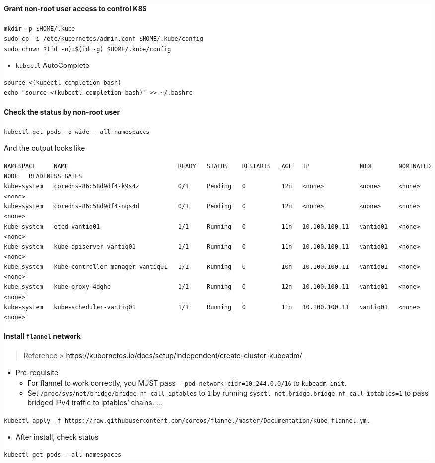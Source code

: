 #### Grant non-root user access to control K8S
```
mkdir -p $HOME/.kube
sudo cp -i /etc/kubernetes/admin.conf $HOME/.kube/config
sudo chown $(id -u):$(id -g) $HOME/.kube/config
```

- ```kubectl``` AutoComplete
```
source <(kubectl completion bash)
echo "source <(kubectl completion bash)" >> ~/.bashrc
```

#### Check the status by non-root user
```
kubectl get pods -o wide --all-namespaces
```

And the output looks like
```
NAMESPACE     NAME                               READY   STATUS    RESTARTS   AGE   IP              NODE       NOMINATED NODE   READINESS GATES
kube-system   coredns-86c58d9df4-k9s4z           0/1     Pending   0          12m   <none>          <none>     <none>           <none>
kube-system   coredns-86c58d9df4-nqs4d           0/1     Pending   0          12m   <none>          <none>     <none>           <none>
kube-system   etcd-vantiq01                      1/1     Running   0          11m   10.100.100.11   vantiq01   <none>           <none>
kube-system   kube-apiserver-vantiq01            1/1     Running   0          11m   10.100.100.11   vantiq01   <none>           <none>
kube-system   kube-controller-manager-vantiq01   1/1     Running   0          10m   10.100.100.11   vantiq01   <none>           <none>
kube-system   kube-proxy-4dghc                   1/1     Running   0          12m   10.100.100.11   vantiq01   <none>           <none>
kube-system   kube-scheduler-vantiq01            1/1     Running   0          11m   10.100.100.11   vantiq01   <none>           <none>
```

#### Install ```flannel``` network
> Reference > https://kubernetes.io/docs/setup/independent/create-cluster-kubeadm/

- Pre-requisite
	- For flannel to work correctly, you MUST pass ```--pod-network-cidr=10.244.0.0/16``` to ```kubeadm init```.
	- Set ```/proc/sys/net/bridge/bridge-nf-call-iptables``` to ```1``` by running ```sysctl net.bridge.bridge-nf-call-iptables=1``` to pass bridged IPv4 traffic to iptables’ chains. ...

```
kubectl apply -f https://raw.githubusercontent.com/coreos/flannel/master/Documentation/kube-flannel.yml
```

- After install, check status
```
kubectl get pods --all-namespaces
```
